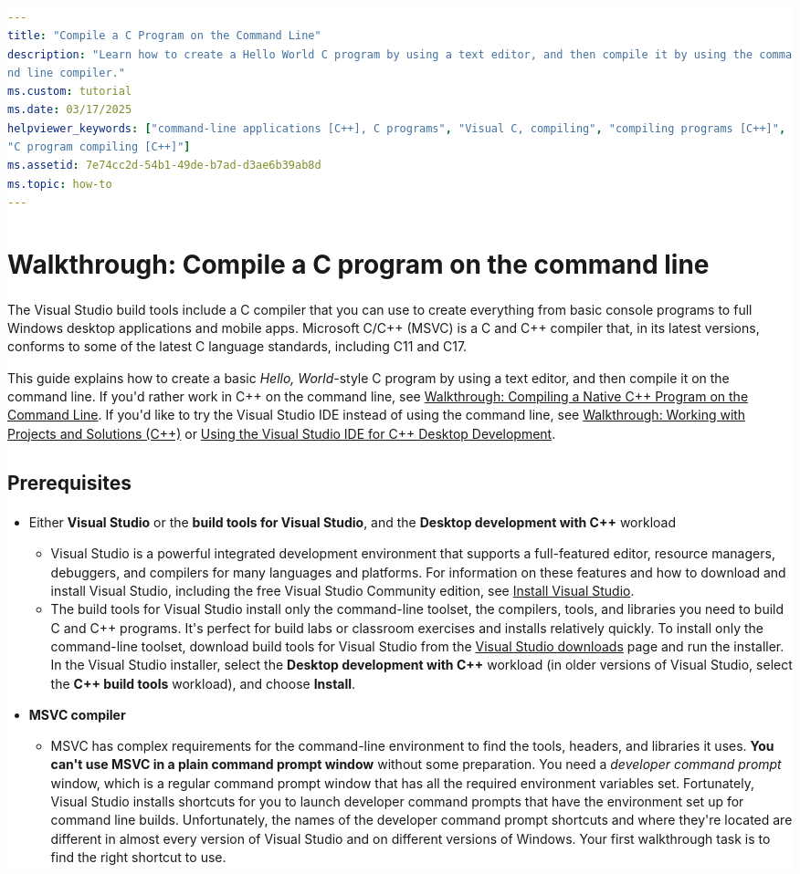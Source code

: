```yaml
---
title: "Compile a C Program on the Command Line"
description: "Learn how to create a Hello World C program by using a text editor, and then compile it by using the command line compiler."
ms.custom: tutorial
ms.date: 03/17/2025
helpviewer_keywords: ["command-line applications [C++], C programs", "Visual C, compiling", "compiling programs [C++]", "C program compiling [C++]"]
ms.assetid: 7e74cc2d-54b1-49de-b7ad-d3ae6b39ab8d
ms.topic: how-to
---
```

# Walkthrough: Compile a C program on the command line

The Visual Studio build tools include a C compiler that you can use to create everything from basic console programs to full Windows desktop applications and mobile apps. Microsoft C/C++ (MSVC) is a C and C++ compiler that, in its latest versions, conforms to some of the latest C language standards, including C11 and C17.

This guide explains how to create a basic *Hello, World*-style C program by using a text editor, and then compile it on the command line. If you'd rather work in C++ on the command line, see [Walkthrough: Compiling a Native C++ Program on the Command Line](walkthrough-compiling-a-native-cpp-program-on-the-command-line.md). If you'd like to try the Visual Studio IDE instead of using the command line, see [Walkthrough: Working with Projects and Solutions (C++)](../ide/walkthrough-working-with-projects-and-solutions-cpp.md) or [Using the Visual Studio IDE for C++ Desktop Development](../ide/using-the-visual-studio-ide-for-cpp-desktop-development.md).

## Prerequisites

- Either **Visual Studio** or the **build tools for Visual Studio**, and the **Desktop development with C++** workload
  - Visual Studio is a powerful integrated development environment that supports a full-featured editor, resource managers, debuggers, and compilers for many languages and platforms. For information on these features and how to download and install Visual Studio, including the free Visual Studio Community edition, see [Install Visual Studio](/visualstudio/install/install-visual-studio).
  - The build tools for Visual Studio install only the command-line toolset, the compilers, tools, and libraries you need to build C and C++ programs. It's perfect for build labs or classroom exercises and installs relatively quickly. To install only the command-line toolset, download build tools for Visual Studio from the [Visual Studio downloads](https://visualstudio.microsoft.com/downloads/#build-tools-for-visual-studio-2022) page and run the installer. In the Visual Studio installer, select the **Desktop development with C++** workload (in older versions of Visual Studio, select the **C++ build tools** workload), and choose **Install**.

- **MSVC compiler**
  - MSVC has complex requirements for the command-line environment to find the tools, headers, and libraries it uses. **You can't use MSVC in a plain command prompt window** without some preparation. You need a *developer command prompt* window, which is a regular command prompt window that has all the required environment variables set. Fortunately, Visual Studio installs shortcuts for you to launch developer command prompts that have the environment set up for command line builds. Unfortunately, the names of the developer command prompt shortcuts and where they're located are different in almost every version of Visual Studio and on different versions of Windows. Your first walkthrough task is to find the right shortcut to use.
